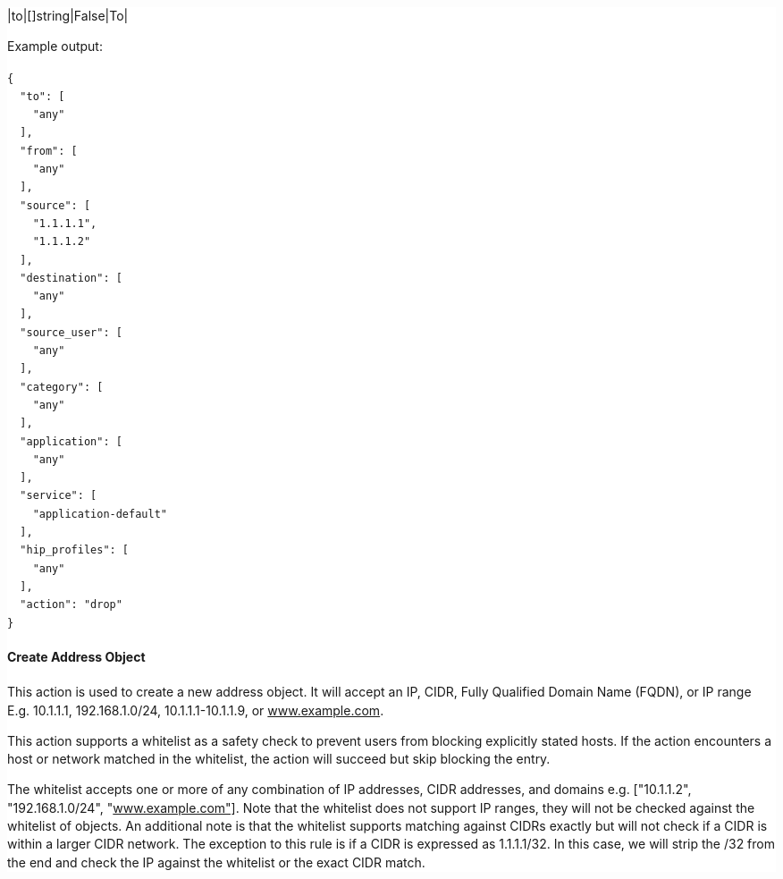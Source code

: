 |to|[]string|False|To|

Example output:

```
{
  "to": [
    "any"
  ],
  "from": [
    "any"
  ],
  "source": [
    "1.1.1.1",
    "1.1.1.2"
  ],
  "destination": [
    "any"
  ],
  "source_user": [
    "any"
  ],
  "category": [
    "any"
  ],
  "application": [
    "any"
  ],
  "service": [
    "application-default"
  ],
  "hip_profiles": [
    "any"
  ],
  "action": "drop"
}
```

#### Create Address Object

This action is used to create a new address object. It will accept an IP, CIDR, Fully Qualified Domain Name (FQDN), 
or IP range E.g. 10.1.1.1, 192.168.1.0/24, 10.1.1.1-10.1.1.9, or www.example.com.

This action supports a whitelist as a safety check to prevent users from blocking explicitly stated hosts.
If the action encounters a host or network matched in the whitelist, the action will succeed but skip blocking the entry.

The whitelist accepts one or more of any combination of IP addresses, CIDR addresses, and domains e.g. 
["10.1.1.2", "192.168.1.0/24", "www.example.com"]. Note that the whitelist does not support IP ranges, they will not be 
checked against the whitelist of objects.  An additional note is that the whitelist supports matching against CIDRs exactly but will 
not check if a CIDR is within a larger CIDR network. The exception to this rule is if a CIDR is expressed as 1.1.1.1/32. 
In this case, we will strip the /32 from the end and check the IP against the whitelist or the exact CIDR match.
